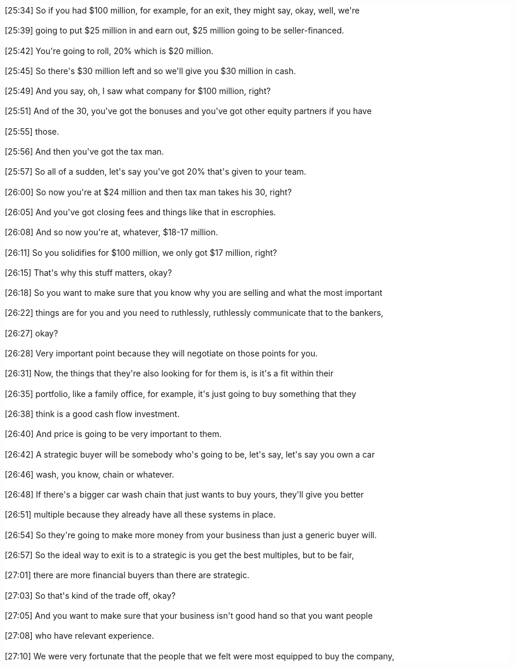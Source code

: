 [25:34] So if you had $100 million, for example, for an exit, they might say, okay, well, we're

[25:39] going to put $25 million in and earn out, $25 million going to be seller-financed.

[25:42] You're going to roll, 20% which is $20 million.

[25:45] So there's $30 million left and so we'll give you $30 million in cash.

[25:49] And you say, oh, I saw what company for $100 million, right?

[25:51] And of the 30, you've got the bonuses and you've got other equity partners if you have

[25:55] those.

[25:56] And then you've got the tax man.

[25:57] So all of a sudden, let's say you've got 20% that's given to your team.

[26:00] So now you're at $24 million and then tax man takes his 30, right?

[26:05] And you've got closing fees and things like that in escrophies.

[26:08] And so now you're at, whatever, $18-17 million.

[26:11] So you solidifies for $100 million, we only got $17 million, right?

[26:15] That's why this stuff matters, okay?

[26:18] So you want to make sure that you know why you are selling and what the most important

[26:22] things are for you and you need to ruthlessly, ruthlessly communicate that to the bankers,

[26:27] okay?

[26:28] Very important point because they will negotiate on those points for you.

[26:31] Now, the things that they're also looking for for them is, is it's a fit within their

[26:35] portfolio, like a family office, for example, it's just going to buy something that they

[26:38] think is a good cash flow investment.

[26:40] And price is going to be very important to them.

[26:42] A strategic buyer will be somebody who's going to be, let's say, let's say you own a car

[26:46] wash, you know, chain or whatever.

[26:48] If there's a bigger car wash chain that just wants to buy yours, they'll give you better

[26:51] multiple because they already have all these systems in place.

[26:54] So they're going to make more money from your business than just a generic buyer will.

[26:57] So the ideal way to exit is to a strategic is you get the best multiples, but to be fair,

[27:01] there are more financial buyers than there are strategic.

[27:03] So that's kind of the trade off, okay?

[27:05] And you want to make sure that your business isn't good hand so that you want people

[27:08] who have relevant experience.

[27:10] We were very fortunate that the people that we felt were most equipped to buy the company,
